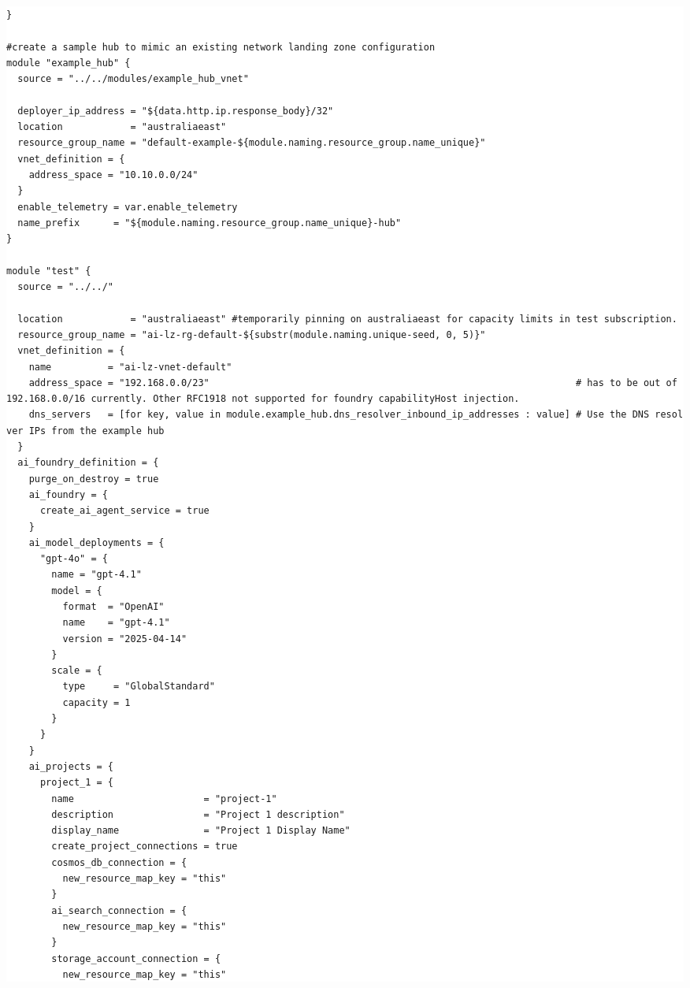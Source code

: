 ```hcl
}

#create a sample hub to mimic an existing network landing zone configuration
module "example_hub" {
  source = "../../modules/example_hub_vnet"

  deployer_ip_address = "${data.http.ip.response_body}/32"
  location            = "australiaeast"
  resource_group_name = "default-example-${module.naming.resource_group.name_unique}"
  vnet_definition = {
    address_space = "10.10.0.0/24"
  }
  enable_telemetry = var.enable_telemetry
  name_prefix      = "${module.naming.resource_group.name_unique}-hub"
}

module "test" {
  source = "../../"

  location            = "australiaeast" #temporarily pinning on australiaeast for capacity limits in test subscription.
  resource_group_name = "ai-lz-rg-default-${substr(module.naming.unique-seed, 0, 5)}"
  vnet_definition = {
    name          = "ai-lz-vnet-default"
    address_space = "192.168.0.0/23"                                                                 # has to be out of 192.168.0.0/16 currently. Other RFC1918 not supported for foundry capabilityHost injection.
    dns_servers   = [for key, value in module.example_hub.dns_resolver_inbound_ip_addresses : value] # Use the DNS resolver IPs from the example hub
  }
  ai_foundry_definition = {
    purge_on_destroy = true
    ai_foundry = {
      create_ai_agent_service = true
    }
    ai_model_deployments = {
      "gpt-4o" = {
        name = "gpt-4.1"
        model = {
          format  = "OpenAI"
          name    = "gpt-4.1"
          version = "2025-04-14"
        }
        scale = {
          type     = "GlobalStandard"
          capacity = 1
        }
      }
    }
    ai_projects = {
      project_1 = {
        name                       = "project-1"
        description                = "Project 1 description"
        display_name               = "Project 1 Display Name"
        create_project_connections = true
        cosmos_db_connection = {
          new_resource_map_key = "this"
        }
        ai_search_connection = {
          new_resource_map_key = "this"
        }
        storage_account_connection = {
          new_resource_map_key = "this"
```